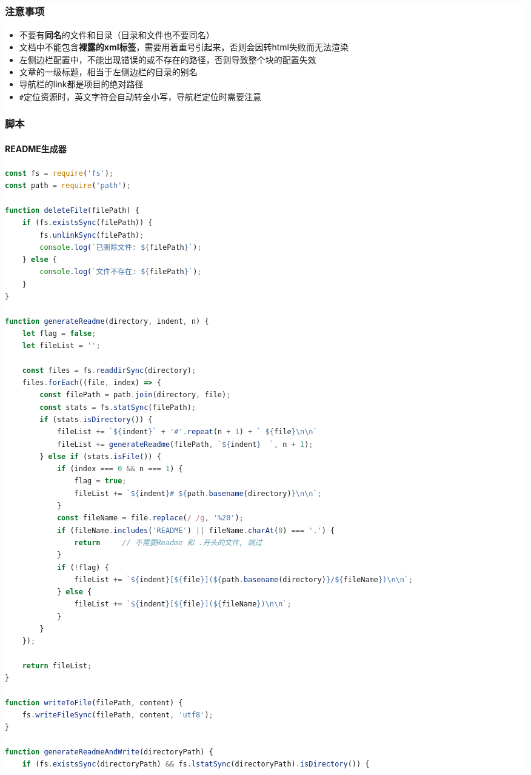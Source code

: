 

### 注意事项

- 不要有**同名**的文件和目录（目录和文件也不要同名）
- 文档中不能包含**裸露的xml标签**，需要用着重号引起来，否则会因转html失败而无法渲染
- 左侧边栏配置中，不能出现错误的或不存在的路径，否则导致整个块的配置失效
- 文章的一级标题，相当于左侧边栏的目录的别名
- 导航栏的link都是项目的绝对路径
- `#`定位资源时，英文字符会自动转全小写，导航栏定位时需要注意

### 脚本

#### README生成器

```js
const fs = require('fs');
const path = require('path');

function deleteFile(filePath) {
    if (fs.existsSync(filePath)) {
        fs.unlinkSync(filePath);
        console.log(`已删除文件: ${filePath}`);
    } else {
        console.log(`文件不存在: ${filePath}`);
    }
}

function generateReadme(directory, indent, n) {
    let flag = false;
    let fileList = '';

    const files = fs.readdirSync(directory);
    files.forEach((file, index) => {
        const filePath = path.join(directory, file);
        const stats = fs.statSync(filePath);
        if (stats.isDirectory()) {
            fileList += `${indent}` + '#'.repeat(n + 1) + ` ${file}\n\n`
            fileList += generateReadme(filePath, `${indent}  `, n + 1);
        } else if (stats.isFile()) {
            if (index === 0 && n === 1) {
                flag = true;
                fileList += `${indent}# ${path.basename(directory)}\n\n`;
            }
            const fileName = file.replace(/ /g, '%20');
            if (fileName.includes('README') || fileName.charAt(0) === '.') {
                return     // 不需要Readme 和 .开头的文件, 跳过
            }
            if (!flag) {
                fileList += `${indent}[${file}](${path.basename(directory)}/${fileName})\n\n`;
            } else {
                fileList += `${indent}[${file}](${fileName})\n\n`;
            }
        }
    });

    return fileList;
}

function writeToFile(filePath, content) {
    fs.writeFileSync(filePath, content, 'utf8');
}

function generateReadmeAndWrite(directoryPath) {
    if (fs.existsSync(directoryPath) && fs.lstatSync(directoryPath).isDirectory()) {
```